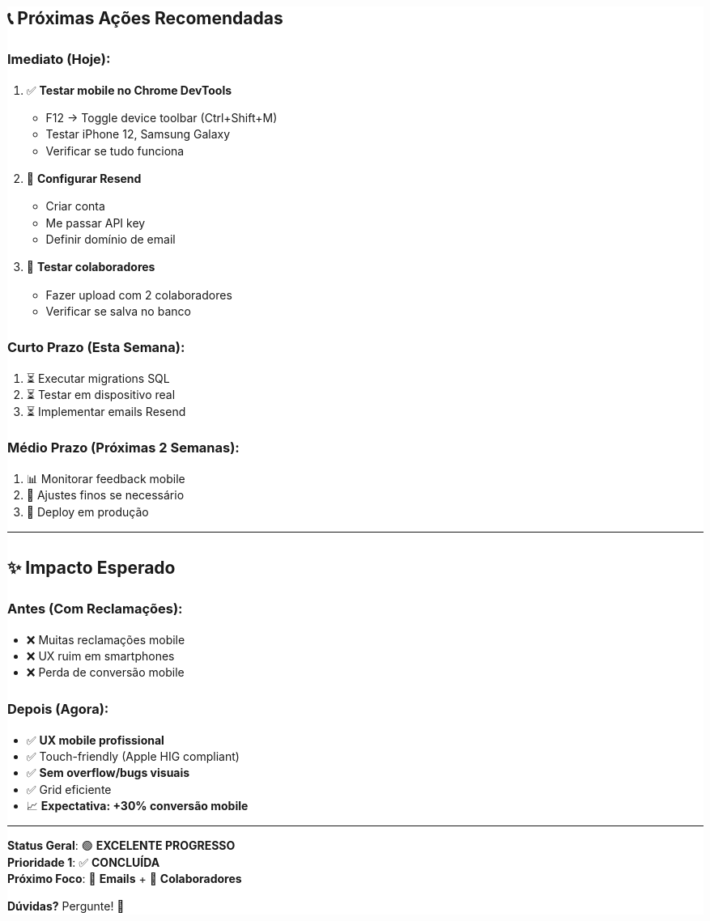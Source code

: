 
## 📞 Próximas Ações Recomendadas

### Imediato (Hoje):
1. ✅ **Testar mobile no Chrome DevTools**
   - F12 → Toggle device toolbar (Ctrl+Shift+M)
   - Testar iPhone 12, Samsung Galaxy
   - Verificar se tudo funciona

2. 📧 **Configurar Resend**
   - Criar conta
   - Me passar API key
   - Definir domínio de email

3. 👥 **Testar colaboradores**
   - Fazer upload com 2 colaboradores
   - Verificar se salva no banco

### Curto Prazo (Esta Semana):
1. ⏳ Executar migrations SQL
2. ⏳ Testar em dispositivo real
3. ⏳ Implementar emails Resend

### Médio Prazo (Próximas 2 Semanas):
1. 📊 Monitorar feedback mobile
2. 🔄 Ajustes finos se necessário
3. 🚀 Deploy em produção

---

## ✨ Impacto Esperado

### Antes (Com Reclamações):
- ❌ Muitas reclamações mobile
- ❌ UX ruim em smartphones
- ❌ Perda de conversão mobile

### Depois (Agora):
- ✅ **UX mobile profissional**
- ✅ Touch-friendly (Apple HIG compliant)
- ✅ **Sem overflow/bugs visuais**
- ✅ Grid eficiente
- 📈 **Expectativa: +30% conversão mobile**

---

**Status Geral**: 🟢 **EXCELENTE PROGRESSO**  
**Prioridade 1**: ✅ **CONCLUÍDA**  
**Próximo Foco**: 📧 **Emails** + 👥 **Colaboradores**

**Dúvidas?** Pergunte! 🚀
